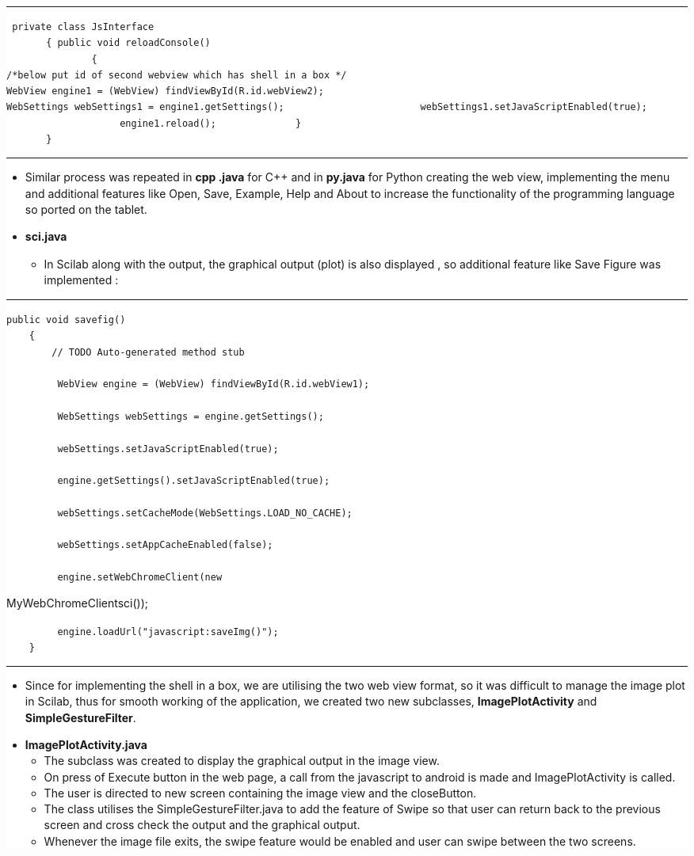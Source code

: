 
--------
	 private class JsInterface
		   { public void reloadConsole()
		           {
	/*below put id of second webview which has shell in a box */
	WebView engine1 = (WebView) findViewById(R.id.webView2);
	WebSettings webSettings1 = engine1.getSettings();		       	       	 webSettings1.setJavaScriptEnabled(true);		                  
		       	     	engine1.reload();	           }
		   }
	    
--------

+ Similar process was repeated in **cpp .java** for C++ and in **py.java** for Python creating the web view, implementing the menu and additional features like Open, Save, Example, Help and About to increase the functionality of the programming language so ported on the tablet.

+ **sci.java**
	* In Scilab along with the output, the graphical output (plot) is also displayed  , so additional feature like Save Figure was implemented : 
-----
	public void savefig()
	    {  
	    	// TODO Auto-generated method stub 

	    	 WebView engine = (WebView) findViewById(R.id.webView1); 

	    	 WebSettings webSettings = engine.getSettings(); 

	         webSettings.setJavaScriptEnabled(true); 

	         engine.getSettings().setJavaScriptEnabled(true); 

	         webSettings.setCacheMode(WebSettings.LOAD_NO_CACHE); 

	  	     webSettings.setAppCacheEnabled(false); 

	         engine.setWebChromeClient(new 
MyWebChromeClientsci());

	         engine.loadUrl("javascript:saveImg()");
	    }
-----
* Since for implementing the shell in a box, we are utilising the two web view format, so it was difficult to manage the image plot in Scilab, thus  for smooth working of the application, we created two new subclasses, **ImagePlotActivity** and **SimpleGestureFilter**.

+ **ImagePlotActivity.java**
	* The subclass  was created to display the graphical output in the image view.
	* On press of Execute button in the web page, a call from the javascript to android is made and ImagePlotActivity is called.
	* The user is directed to new screen containing the image view and the closeButton.
	* The class utilises the SimpleGestureFilter.java to add the feature of Swipe so that user can return back to the previous screen and cross check the output and the graphical output.	
	* Whenever the image file exits, the swipe feature would be enabled and user can swipe between the two screens.
	